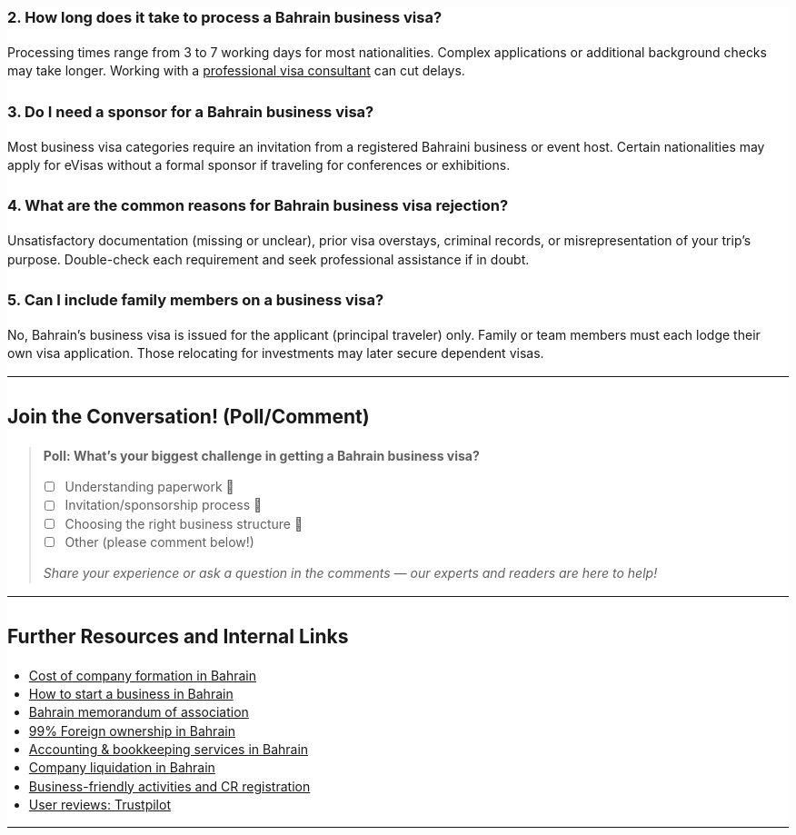 ### 2. How long does it take to process a Bahrain business visa?
Processing times range from 3 to 7 working days for most nationalities. Complex applications or additional background checks may take longer. Working with a [professional visa consultant](https://keylinkbh.com/professional-visa-consultants-in-bahrain/) can cut delays.

### 3. Do I need a sponsor for a Bahrain business visa?
Most business visa categories require an invitation from a registered Bahraini business or event host. Certain nationalities may apply for eVisas without a formal sponsor if traveling for conferences or exhibitions.

### 4. What are the common reasons for Bahrain business visa rejection?
Unsatisfactory documentation (missing or unclear), prior visa overstays, criminal records, or misrepresentation of your trip’s purpose. Double-check each requirement and seek professional assistance if in doubt.

### 5. Can I include family members on a business visa?
No, Bahrain’s business visa is issued for the applicant (principal traveler) only. Family or team members must each lodge their own visa application. Those relocating for investments may later secure dependent visas.

---

## Join the Conversation! (Poll/Comment)
> **Poll: What’s your biggest challenge in getting a Bahrain business visa?**
> - [ ] Understanding paperwork 📝
> - [ ] Invitation/sponsorship process 🤝
> - [ ] Choosing the right business structure 🏢
> - [ ] Other (please comment below!)
>
> *Share your experience or ask a question in the comments — our experts and readers are here to help!*

---

## Further Resources and Internal Links

- [Cost of company formation in Bahrain](https://keylinkbh.com/bahrain-company-formation-cost/)
- [How to start a business in Bahrain](https://keylinkbh.com/starting-a-business-in-bahrain/)
- [Bahrain memorandum of association](https://keylinkbh.com/memorandum-of-association-in-bahrain/)
- [99% Foreign ownership in Bahrain](https://keylinkbh.com/99percent-foreign-ownership-in-bahrain/)
- [Accounting & bookkeeping services in Bahrain](https://keylinkbh.com/accounting-and-bookkeeping-services-in-bahrain/)
- [Company liquidation in Bahrain](https://keylinkbh.com/company-liquidation-in-bahrain/)
- [Business-friendly activities and CR registration](https://keylinkbh.com/bahrain-cr-activities/)
- [User reviews: Trustpilot](https://www.trustpilot.com/)

---
